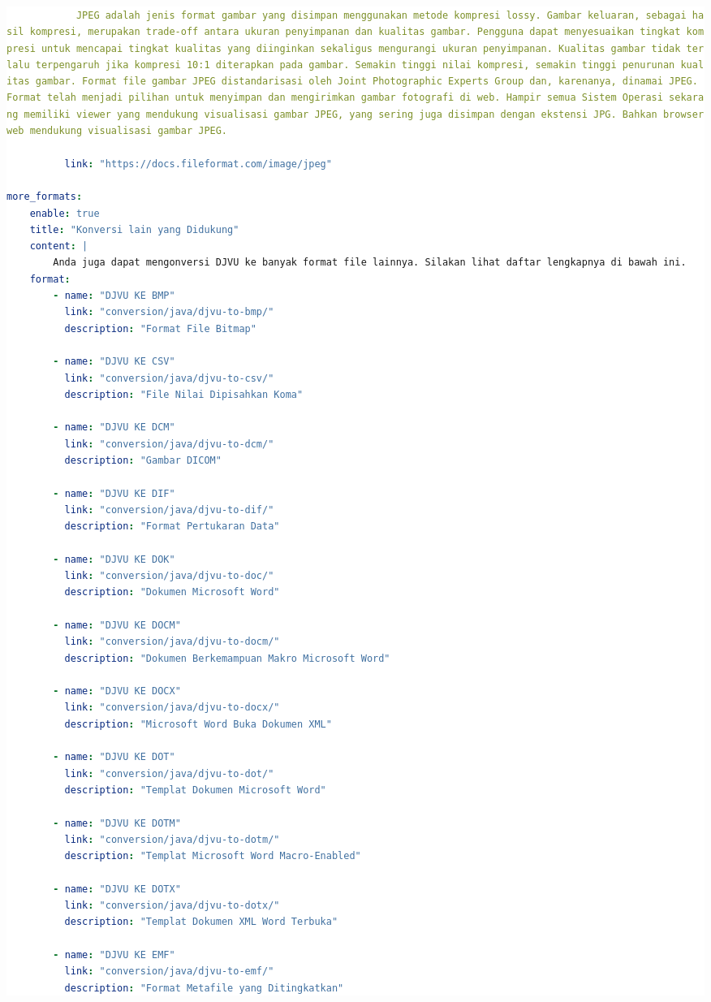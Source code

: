 ```yaml
            JPEG adalah jenis format gambar yang disimpan menggunakan metode kompresi lossy. Gambar keluaran, sebagai hasil kompresi, merupakan trade-off antara ukuran penyimpanan dan kualitas gambar. Pengguna dapat menyesuaikan tingkat kompresi untuk mencapai tingkat kualitas yang diinginkan sekaligus mengurangi ukuran penyimpanan. Kualitas gambar tidak terlalu terpengaruh jika kompresi 10:1 diterapkan pada gambar. Semakin tinggi nilai kompresi, semakin tinggi penurunan kualitas gambar. Format file gambar JPEG distandarisasi oleh Joint Photographic Experts Group dan, karenanya, dinamai JPEG. Format telah menjadi pilihan untuk menyimpan dan mengirimkan gambar fotografi di web. Hampir semua Sistem Operasi sekarang memiliki viewer yang mendukung visualisasi gambar JPEG, yang sering juga disimpan dengan ekstensi JPG. Bahkan browser web mendukung visualisasi gambar JPEG.

          link: "https://docs.fileformat.com/image/jpeg"

more_formats:
    enable: true
    title: "Konversi lain yang Didukung"
    content: |
        Anda juga dapat mengonversi DJVU ke banyak format file lainnya. Silakan lihat daftar lengkapnya di bawah ini.
    format: 
        - name: "DJVU KE BMP"
          link: "conversion/java/djvu-to-bmp/"
          description: "Format File Bitmap"

        - name: "DJVU KE CSV"
          link: "conversion/java/djvu-to-csv/"
          description: "File Nilai Dipisahkan Koma"

        - name: "DJVU KE DCM"
          link: "conversion/java/djvu-to-dcm/"
          description: "Gambar DICOM"

        - name: "DJVU KE DIF"
          link: "conversion/java/djvu-to-dif/"
          description: "Format Pertukaran Data"

        - name: "DJVU KE DOK"
          link: "conversion/java/djvu-to-doc/"
          description: "Dokumen Microsoft Word"

        - name: "DJVU KE DOCM"
          link: "conversion/java/djvu-to-docm/"
          description: "Dokumen Berkemampuan Makro Microsoft Word"

        - name: "DJVU KE DOCX"
          link: "conversion/java/djvu-to-docx/"
          description: "Microsoft Word Buka Dokumen XML"

        - name: "DJVU KE DOT"
          link: "conversion/java/djvu-to-dot/"
          description: "Templat Dokumen Microsoft Word"

        - name: "DJVU KE DOTM"
          link: "conversion/java/djvu-to-dotm/"
          description: "Templat Microsoft Word Macro-Enabled"

        - name: "DJVU KE DOTX"
          link: "conversion/java/djvu-to-dotx/"
          description: "Templat Dokumen XML Word Terbuka"

        - name: "DJVU KE EMF"
          link: "conversion/java/djvu-to-emf/"
          description: "Format Metafile yang Ditingkatkan"

```